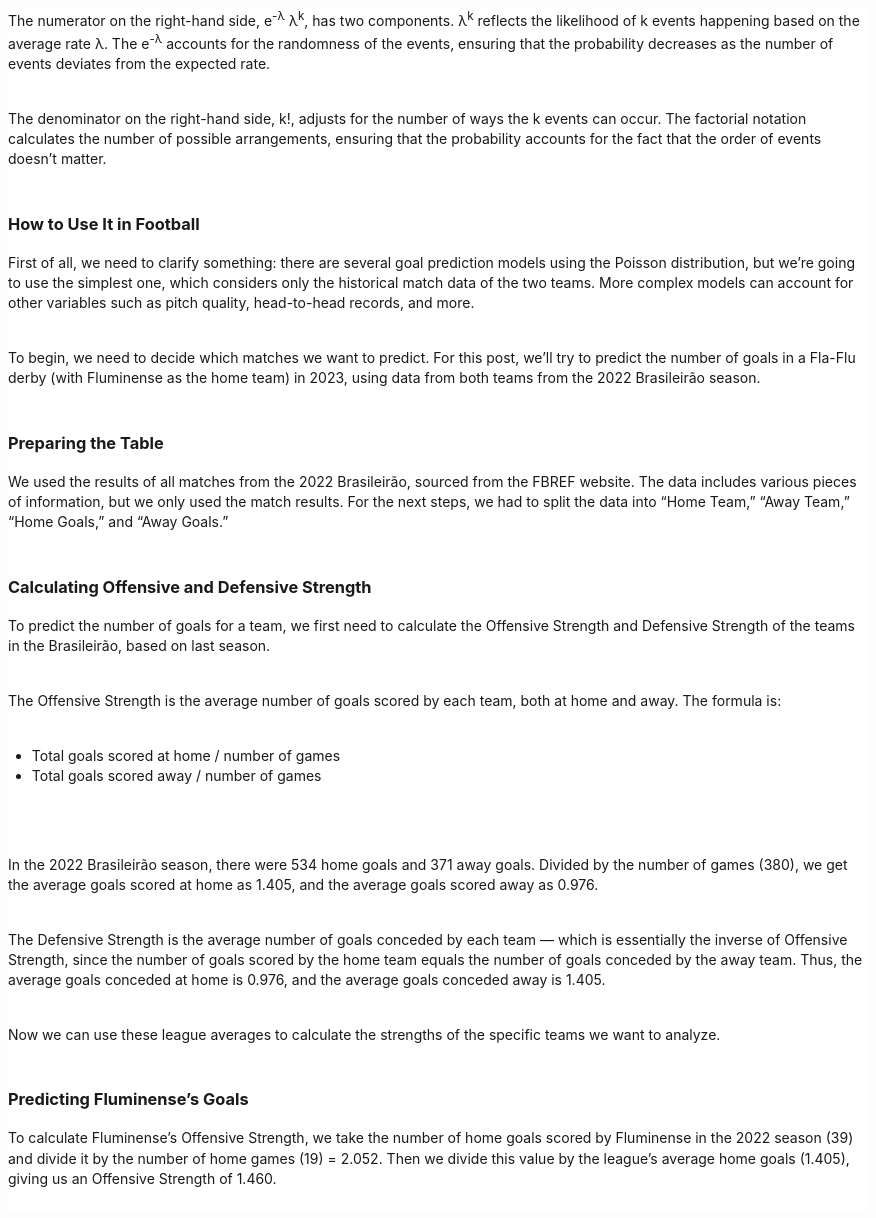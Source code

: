 The numerator on the right-hand side, e<sup>-λ</sup> λ<sup>k</sup>, has two components. λ<sup>k</sup> reflects the likelihood of k events happening based on the average rate λ. The e<sup>-λ</sup> accounts for the randomness of the events, ensuring that the probability decreases as the number of events deviates from the expected rate. <br/><br/>

The denominator on the right-hand side, k!, adjusts for the number of ways the k events can occur. The factorial notation calculates the number of possible arrangements, ensuring that the probability accounts for the fact that the order of events doesn’t matter. <br/><br/>

<h3> <b> How to Use It in Football </b> </h3>

First of all, we need to clarify something: there are several goal prediction models using the Poisson distribution, but we’re going to use the simplest one, which considers only the historical match data of the two teams. More complex models can account for other variables such as pitch quality, head-to-head records, and more. <br/><br/>

To begin, we need to decide which matches we want to predict. For this post, we’ll try to predict the number of goals in a Fla-Flu derby (with Fluminense as the home team) in 2023, using data from both teams from the 2022 Brasileirão season. <br/><br/>

<h3> <b> Preparing the Table </b> </h3>

We used the results of all matches from the 2022 Brasileirão, sourced from the FBREF website. The data includes various pieces of information, but we only used the match results. For the next steps, we had to split the data into “Home Team,” “Away Team,” “Home Goals,” and “Away Goals.” <br/><br/>

<h3> <b> Calculating Offensive and Defensive Strength </b> </h3>

To predict the number of goals for a team, we first need to calculate the Offensive Strength and Defensive Strength of the teams in the Brasileirão, based on last season. <br/><br/>

The Offensive Strength is the average number of goals scored by each team, both at home and away. The formula is: <br/><br/>

<ul>
<li>Total goals scored at home / number of games</li>
<li>Total goals scored away / number of games</li>
</ul>

<br/><br/>

In the 2022 Brasileirão season, there were 534 home goals and 371 away goals. Divided by the number of games (380), we get the average goals scored at home as 1.405, and the average goals scored away as 0.976.<br/><br/>

The Defensive Strength is the average number of goals conceded by each team — which is essentially the inverse of Offensive Strength, since the number of goals scored by the home team equals the number of goals conceded by the away team. Thus, the average goals conceded at home is 0.976, and the average goals conceded away is 1.405. <br/><br/>

Now we can use these league averages to calculate the strengths of the specific teams we want to analyze. <br/><br/>

<h3> <b> Predicting Fluminense’s Goals </b> </h3>

To calculate Fluminense’s Offensive Strength, we take the number of home goals scored by Fluminense in the 2022 season (39) and divide it by the number of home games (19) = 2.052. Then we divide this value by the league’s average home goals (1.405), giving us an Offensive Strength of 1.460.<br/><br/>
